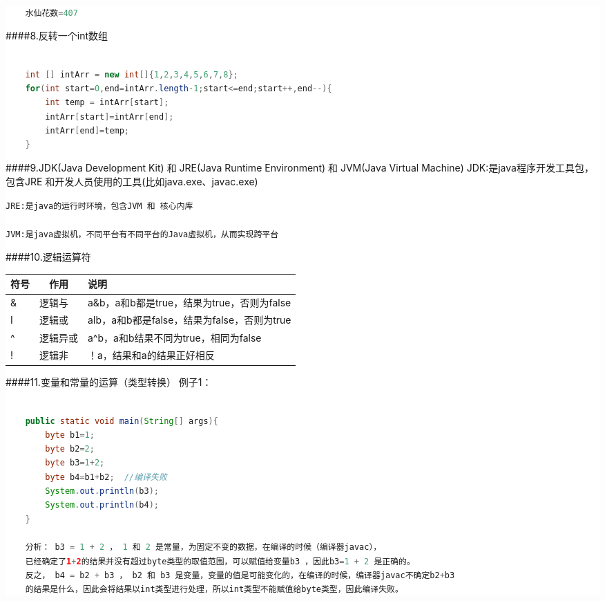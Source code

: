 ```java
	水仙花数=407

```

####8.反转一个int数组  
```java 

	int [] intArr = new int[]{1,2,3,4,5,6,7,8};
	for(int start=0,end=intArr.length-1;start<=end;start++,end--){
		int temp = intArr[start];
		intArr[start]=intArr[end];
		intArr[end]=temp;
	}
```   

####9.JDK(Java Development Kit) 和 JRE(Java Runtime Environment)  和 JVM(Java Virtual Machine)
	JDK:是java程序开发工具包，包含JRE 和开发人员使用的工具(比如java.exe、javac.exe) 
		
	JRE:是java的运行时环境，包含JVM 和 核心内库   
	
	JVM:是java虚拟机，不同平台有不同平台的Java虚拟机，从而实现跨平台


####10.逻辑运算符

|符号|作用|说明|
|---|---|:---|  
|&| 逻辑与|a&b，a和b都是true，结果为true，否则为false|
|I| 逻辑或|aIb，a和b都是false，结果为false，否则为true|
|^| 逻辑异或|a^b，a和b结果不同为true，相同为false|
|!|逻辑非|！a，结果和a的结果正好相反


####11.变量和常量的运算（类型转换） 
例子1：  

```java
	
	public static void main(String[] args){
		byte b1=1;
		byte b2=2;
		byte b3=1+2;
		byte b4=b1+b2;  //编译失败
		System.out.println(b3);
		System.out.println(b4);
	}

	分析： b3 = 1 + 2 ， 1 和 2 是常量，为固定不变的数据，在编译的时候（编译器javac），  
	已经确定了1+2的结果并没有超过byte类型的取值范围，可以赋值给变量b3 ，因此b3=1 + 2 是正确的。   
	反之， b4 = b2 + b3 ， b2 和 b3 是变量，变量的值是可能变化的，在编译的时候，编译器javac不确定b2+b3    
	的结果是什么，因此会将结果以int类型进行处理，所以int类型不能赋值给byte类型，因此编译失败。

```  
